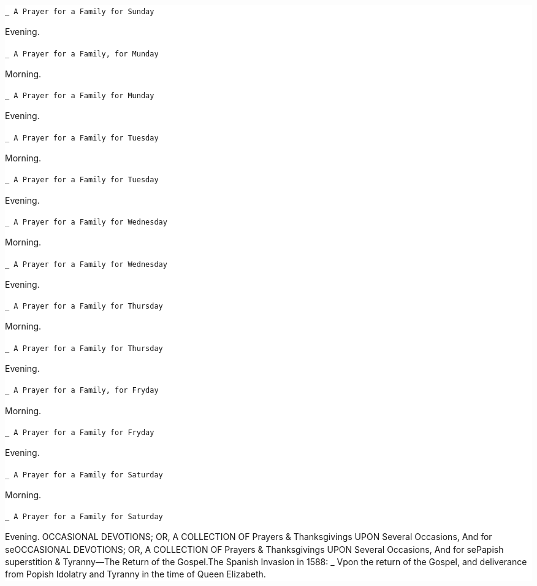     _ A Prayer for a Family for Sunday
Evening.

    _ A Prayer for a Family, for Munday
Morning.

    _ A Prayer for a Family for Munday
Evening.

    _ A Prayer for a Family for Tuesday
Morning.

    _ A Prayer for a Family for Tuesday
Evening.

    _ A Prayer for a Family for Wednesday
Morning.

    _ A Prayer for a Family for Wednesday
Evening.

    _ A Prayer for a Family for Thursday
Morning.

    _ A Prayer for a Family for Thursday
Evening.

    _ A Prayer for a Family, for Fryday
Morning.

    _ A Prayer for a Family for Fryday
Evening.

    _ A Prayer for a Family for Saturday
Morning.

    _ A Prayer for a Family for Saturday
Evening.
OCCASIONAL
DEVOTIONS;
OR, A
COLLECTION
OF Prayers & Thanksgivings
UPON
Several Occasions,
And for seOCCASIONAL
DEVOTIONS;
OR, A
COLLECTION
OF Prayers & Thanksgivings
UPON
Several Occasions,
And for sePapish superstition & Tyranny—The Return of the Gospel.The Spanish Invasion in 1588:
    _ Vpon the return of the Gospel, and deliverance
from Popish Idolatry and
Tyranny in the time of Queen Elizabeth.
